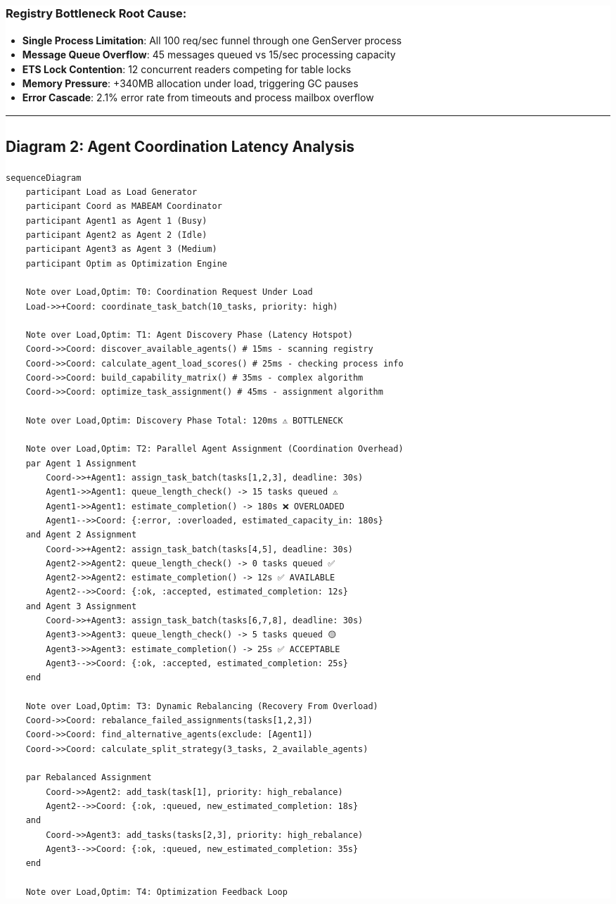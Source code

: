 
### Registry Bottleneck Root Cause:
- **Single Process Limitation**: All 100 req/sec funnel through one GenServer process
- **Message Queue Overflow**: 45 messages queued vs 15/sec processing capacity  
- **ETS Lock Contention**: 12 concurrent readers competing for table locks
- **Memory Pressure**: +340MB allocation under load, triggering GC pauses
- **Error Cascade**: 2.1% error rate from timeouts and process mailbox overflow

---

## Diagram 2: Agent Coordination Latency Analysis

```mermaid
sequenceDiagram
    participant Load as Load Generator
    participant Coord as MABEAM Coordinator
    participant Agent1 as Agent 1 (Busy)
    participant Agent2 as Agent 2 (Idle) 
    participant Agent3 as Agent 3 (Medium)
    participant Optim as Optimization Engine
    
    Note over Load,Optim: T0: Coordination Request Under Load
    Load->>+Coord: coordinate_task_batch(10_tasks, priority: high)
    
    Note over Load,Optim: T1: Agent Discovery Phase (Latency Hotspot)
    Coord->>Coord: discover_available_agents() # 15ms - scanning registry
    Coord->>Coord: calculate_agent_load_scores() # 25ms - checking process info
    Coord->>Coord: build_capability_matrix() # 35ms - complex algorithm
    Coord->>Coord: optimize_task_assignment() # 45ms - assignment algorithm
    
    Note over Load,Optim: Discovery Phase Total: 120ms ⚠️ BOTTLENECK
    
    Note over Load,Optim: T2: Parallel Agent Assignment (Coordination Overhead)
    par Agent 1 Assignment
        Coord->>+Agent1: assign_task_batch(tasks[1,2,3], deadline: 30s)
        Agent1->>Agent1: queue_length_check() -> 15 tasks queued ⚠️
        Agent1->>Agent1: estimate_completion() -> 180s ❌ OVERLOADED
        Agent1-->>Coord: {:error, :overloaded, estimated_capacity_in: 180s}
    and Agent 2 Assignment  
        Coord->>+Agent2: assign_task_batch(tasks[4,5], deadline: 30s)
        Agent2->>Agent2: queue_length_check() -> 0 tasks queued ✅
        Agent2->>Agent2: estimate_completion() -> 12s ✅ AVAILABLE
        Agent2-->>Coord: {:ok, :accepted, estimated_completion: 12s}
    and Agent 3 Assignment
        Coord->>+Agent3: assign_task_batch(tasks[6,7,8], deadline: 30s)
        Agent3->>Agent3: queue_length_check() -> 5 tasks queued 🟡
        Agent3->>Agent3: estimate_completion() -> 25s ✅ ACCEPTABLE
        Agent3-->>Coord: {:ok, :accepted, estimated_completion: 25s}
    end
    
    Note over Load,Optim: T3: Dynamic Rebalancing (Recovery From Overload)
    Coord->>Coord: rebalance_failed_assignments(tasks[1,2,3])
    Coord->>Coord: find_alternative_agents(exclude: [Agent1])
    Coord->>Coord: calculate_split_strategy(3_tasks, 2_available_agents)
    
    par Rebalanced Assignment
        Coord->>Agent2: add_task(task[1], priority: high_rebalance)
        Agent2-->>Coord: {:ok, :queued, new_estimated_completion: 18s}
    and
        Coord->>Agent3: add_tasks(tasks[2,3], priority: high_rebalance)
        Agent3-->>Coord: {:ok, :queued, new_estimated_completion: 35s}
    end
    
    Note over Load,Optim: T4: Optimization Feedback Loop
```